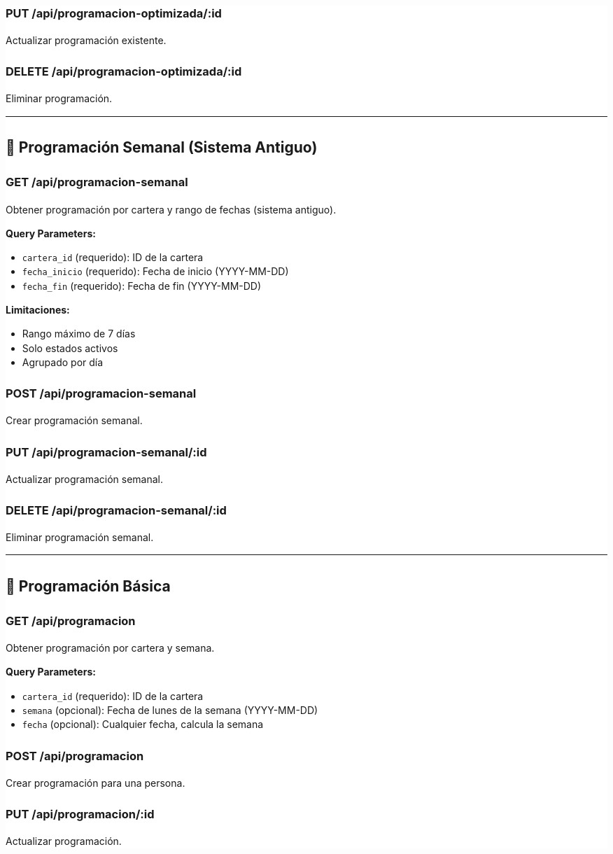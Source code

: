 ### **PUT /api/programacion-optimizada/:id**
Actualizar programación existente.

### **DELETE /api/programacion-optimizada/:id**
Eliminar programación.

---

## 📅 **Programación Semanal (Sistema Antiguo)**

### **GET /api/programacion-semanal**
Obtener programación por cartera y rango de fechas (sistema antiguo).

**Query Parameters:**
- `cartera_id` (requerido): ID de la cartera
- `fecha_inicio` (requerido): Fecha de inicio (YYYY-MM-DD)
- `fecha_fin` (requerido): Fecha de fin (YYYY-MM-DD)

**Limitaciones:**
- Rango máximo de 7 días
- Solo estados activos
- Agrupado por día

### **POST /api/programacion-semanal**
Crear programación semanal.

### **PUT /api/programacion-semanal/:id**
Actualizar programación semanal.

### **DELETE /api/programacion-semanal/:id**
Eliminar programación semanal.

---

## 📅 **Programación Básica**

### **GET /api/programacion**
Obtener programación por cartera y semana.

**Query Parameters:**
- `cartera_id` (requerido): ID de la cartera
- `semana` (opcional): Fecha de lunes de la semana (YYYY-MM-DD)
- `fecha` (opcional): Cualquier fecha, calcula la semana

### **POST /api/programacion**
Crear programación para una persona.

### **PUT /api/programacion/:id**
Actualizar programación.
